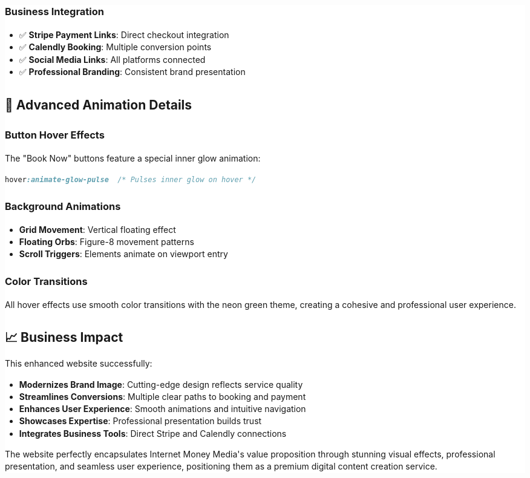 ### **Business Integration**
- ✅ **Stripe Payment Links**: Direct checkout integration
- ✅ **Calendly Booking**: Multiple conversion points
- ✅ **Social Media Links**: All platforms connected
- ✅ **Professional Branding**: Consistent brand presentation

## 🔮 Advanced Animation Details

### **Button Hover Effects**
The "Book Now" buttons feature a special inner glow animation:
```css
hover:animate-glow-pulse  /* Pulses inner glow on hover */
```

### **Background Animations**
- **Grid Movement**: Vertical floating effect
- **Floating Orbs**: Figure-8 movement patterns
- **Scroll Triggers**: Elements animate on viewport entry

### **Color Transitions**
All hover effects use smooth color transitions with the neon green theme, creating a cohesive and professional user experience.

## 📈 Business Impact

This enhanced website successfully:
- **Modernizes Brand Image**: Cutting-edge design reflects service quality
- **Streamlines Conversions**: Multiple clear paths to booking and payment
- **Enhances User Experience**: Smooth animations and intuitive navigation
- **Showcases Expertise**: Professional presentation builds trust
- **Integrates Business Tools**: Direct Stripe and Calendly connections

The website perfectly encapsulates Internet Money Media's value proposition through stunning visual effects, professional presentation, and seamless user experience, positioning them as a premium digital content creation service. 